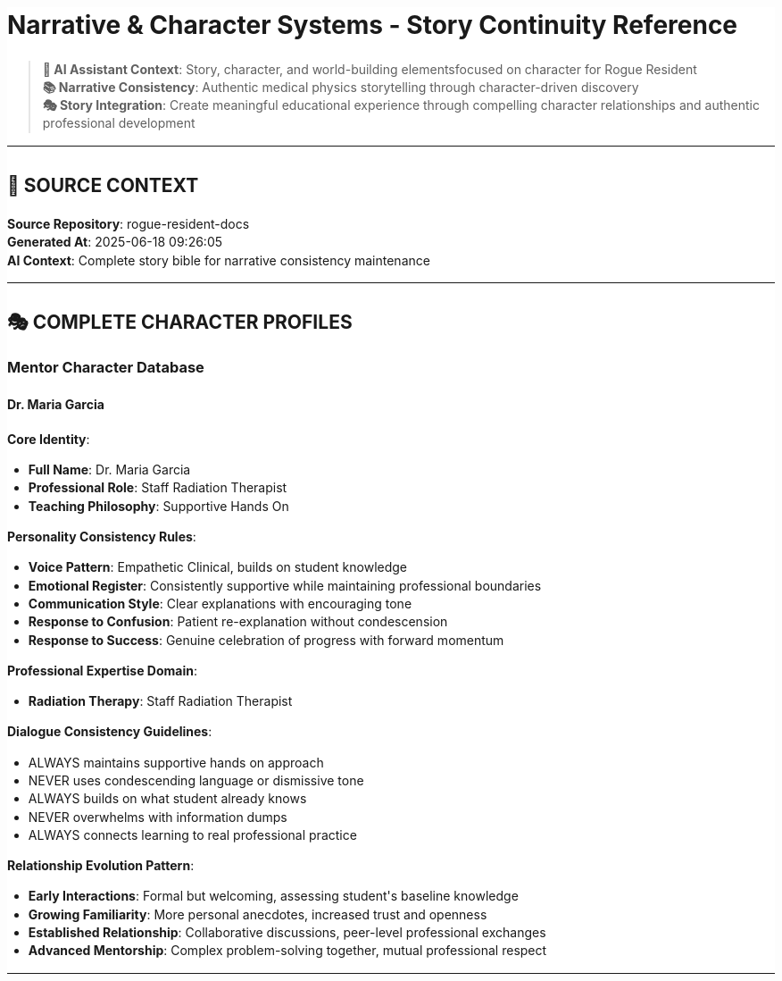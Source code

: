 # Narrative & Character Systems - Story Continuity Reference

> **🧠 AI Assistant Context**: Story, character, and world-building elementsfocused on character for Rogue Resident  
> **📚 Narrative Consistency**: Authentic medical physics storytelling through character-driven discovery  
> **🎭 Story Integration**: Create meaningful educational experience through compelling character relationships and authentic professional development


---

## 📍 SOURCE CONTEXT

**Source Repository**: rogue-resident-docs  
**Generated At**: 2025-06-18 09:26:05  
**AI Context**: Complete story bible for narrative consistency maintenance


---

## 🎭 COMPLETE CHARACTER PROFILES

### Mentor Character Database



#### Dr. Maria Garcia

**Core Identity**:
- **Full Name**: Dr. Maria Garcia
- **Professional Role**: Staff Radiation Therapist
- **Teaching Philosophy**: Supportive Hands On

**Personality Consistency Rules**:
- **Voice Pattern**: Empathetic Clinical, builds on student knowledge
- **Emotional Register**: Consistently supportive while maintaining professional boundaries
- **Communication Style**: Clear explanations with encouraging tone
- **Response to Confusion**: Patient re-explanation without condescension
- **Response to Success**: Genuine celebration of progress with forward momentum

**Professional Expertise Domain**:
- **Radiation Therapy**: Staff Radiation Therapist

**Dialogue Consistency Guidelines**:
- ALWAYS maintains supportive hands on approach
- NEVER uses condescending language or dismissive tone
- ALWAYS builds on what student already knows
- NEVER overwhelms with information dumps
- ALWAYS connects learning to real professional practice

**Relationship Evolution Pattern**:
- **Early Interactions**: Formal but welcoming, assessing student's baseline knowledge
- **Growing Familiarity**: More personal anecdotes, increased trust and openness
- **Established Relationship**: Collaborative discussions, peer-level professional exchanges
- **Advanced Mentorship**: Complex problem-solving together, mutual professional respect

---